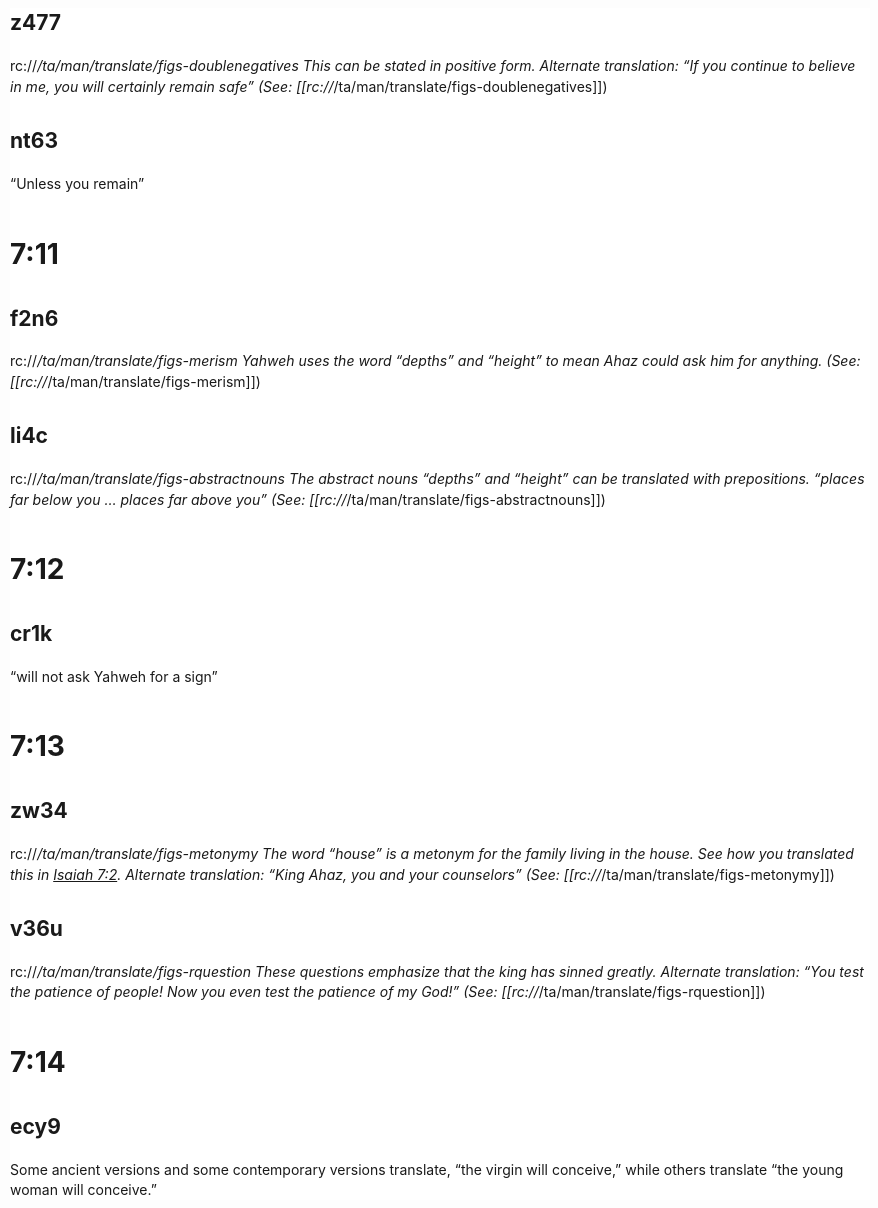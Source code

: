 ## z477
rc://*/ta/man/translate/figs-doublenegatives
This can be stated in positive form. Alternate translation: “If you continue to believe in me, you will certainly remain safe” (See: [[rc://*/ta/man/translate/figs-doublenegatives]])

## nt63
“Unless you remain”

# 7:11
## f2n6
rc://*/ta/man/translate/figs-merism
Yahweh uses the word “depths” and “height” to mean Ahaz could ask him for anything. (See: [[rc://*/ta/man/translate/figs-merism]])

## li4c
rc://*/ta/man/translate/figs-abstractnouns
The abstract nouns “depths” and “height” can be translated with prepositions. “places far below you … places far above you” (See: [[rc://*/ta/man/translate/figs-abstractnouns]])

# 7:12
## cr1k
“will not ask Yahweh for a sign”

# 7:13
## zw34
rc://*/ta/man/translate/figs-metonymy
The word “house” is a metonym for the family living in the house. See how you translated this in [Isaiah 7:2](../07/02.md). Alternate translation: “King Ahaz, you and your counselors” (See: [[rc://*/ta/man/translate/figs-metonymy]])

## v36u
rc://*/ta/man/translate/figs-rquestion
These questions emphasize that the king has sinned greatly. Alternate translation: “You test the patience of people! Now you even test the patience of my God!” (See: [[rc://*/ta/man/translate/figs-rquestion]])

# 7:14
## ecy9
Some ancient versions and some contemporary versions translate, “the virgin will conceive,” while others translate “the young woman will conceive.”
